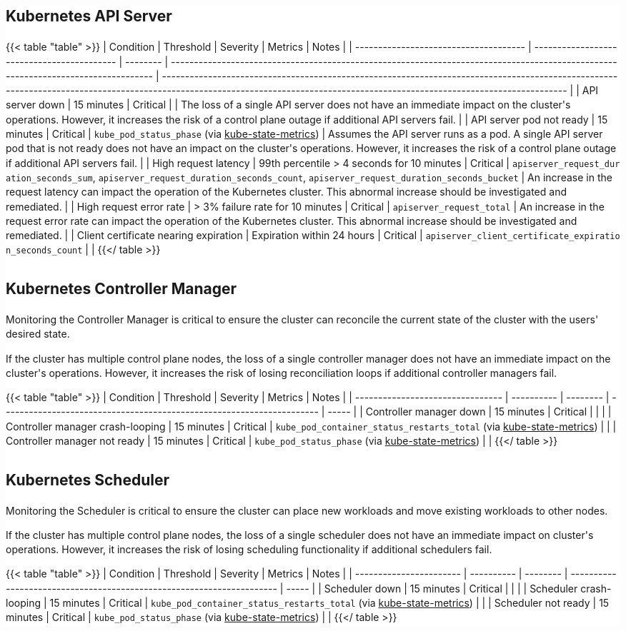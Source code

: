 ## Kubernetes API Server

{{< table "table" >}}
| Condition                             | Threshold                                  | Severity | Metrics                                                                                                                           | Notes                                                                                                                                                                                                                         |
| ------------------------------------- | ------------------------------------------ | -------- | --------------------------------------------------------------------------------------------------------------------------------- | ----------------------------------------------------------------------------------------------------------------------------------------------------------------------------------------------------------------------------- |
| API server down                       | 15 minutes                                 | Critical |                                                                                                                                   | The loss of a single API server does not have an immediate impact on the cluster's operations. However, it increases the risk of a control plane outage if additional API servers fail.                                       |
| API server pod not ready              | 15 minutes                                 | Critical | `kube_pod_status_phase` (via [kube-state-metrics])                                                                                | Assumes the API server runs as a pod. A single API server pod that is not ready does not have an impact on the cluster's operations. However, it increases the risk of a control plane outage if additional API servers fail. |
| High request latency                  | 99th percentile > 4 seconds for 10 minutes | Critical | `apiserver_request_duration_seconds_sum`, `apiserver_request_duration_seconds_count`, `apiserver_request_duration_seconds_bucket` | An increase in the request latency can impact the operation of the Kubernetes cluster. This abnormal increase should be investigated and remediated.                                                                          |
| High request error rate               | > 3% failure rate for 10 minutes           | Critical | `apiserver_request_total`                                                                                                         | An increase in the request error rate can impact the operation of the Kubernetes cluster. This abnormal increase should be investigated and remediated.                                                                       |
| Client certificate nearing expiration | Expiration within 24 hours                 | Critical | `apiserver_client_certificate_expiration_seconds_count`                                                                           |                                                                                                                                                                                                                               |
{{</ table >}}

## Kubernetes Controller Manager

Monitoring the Controller Manager is critical to ensure the cluster can
reconcile the current state of the cluster with the users' desired state.

If the cluster has multiple control plane nodes, the loss of a single controller
manager does not have an immediate impact on the cluster's operations. However,
it increases the risk of losing reconciliation loops if additional controller
managers fail.

{{< table "table" >}}
| Condition                        | Threshold  | Severity | Metrics                                                               | Notes |
| -------------------------------- | ---------- | -------- | --------------------------------------------------------------------- | ----- |
| Controller manager down          | 15 minutes | Critical |                                                                       |       |
| Controller manager crash-looping | 15 minutes | Critical | `kube_pod_container_status_restarts_total` (via [kube-state-metrics]) |       |
| Controller manager not ready     | 15 minutes | Critical | `kube_pod_status_phase` (via [kube-state-metrics])                    |       |
{{</ table >}}

## Kubernetes Scheduler

Monitoring the Scheduler is critical to ensure the cluster can place new
workloads and move existing workloads to other nodes.

If the cluster has multiple control plane nodes, the loss of a single scheduler
does not have an immediate impact on cluster's operations. However, it increases
the risk of losing scheduling functionality if additional schedulers fail.

{{< table "table" >}}
| Condition               | Threshold  | Severity | Metrics                                                               | Notes |
| ----------------------- | ---------- | -------- | --------------------------------------------------------------------- | ----- |
| Scheduler down          | 15 minutes | Critical |                                                                       |       |
| Scheduler crash-looping | 15 minutes | Critical | `kube_pod_container_status_restarts_total` (via [kube-state-metrics]) |       |
| Scheduler not ready     | 15 minutes | Critical | `kube_pod_status_phase` (via [kube-state-metrics])                    |       |
{{</ table >}}


[kube-state-metrics]: https://github.com/kubernetes/kube-state-metrics
[node-exporter]: https://github.com/prometheus/node_exporter